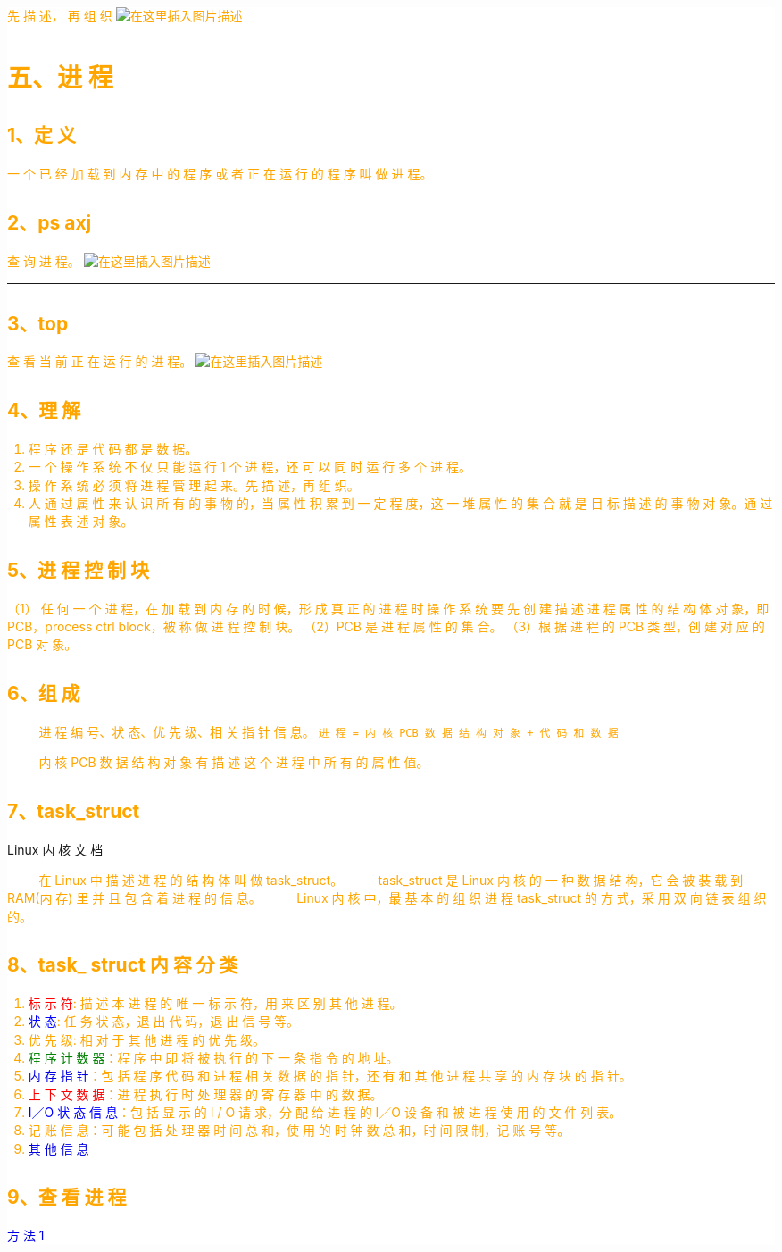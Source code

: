 <font color=orange>先 描 述， 再 组 织
![在这里插入图片描述](https://i-blog.csdnimg.cn/direct/c505a581881a4d129ec29eb42e822303.png)
# 五、进 程
## 1、定 义
一 个 已 经 加 载 到 内 存 中 的 程 序 或 者 正 在 运 行 的 程 序 叫 做 进 程。 
## 2、ps axj
查 询 进 程。
![在这里插入图片描述](https://i-blog.csdnimg.cn/direct/2ea8a8b3fdfc49e39e101e08c485e43e.png)
***
## 3、top
查 看 当 前 正 在 运 行 的 进 程。
![在这里插入图片描述](https://i-blog.csdnimg.cn/direct/005c435d3ff9447c8520cd4c0749ddf9.png)
## 4、理 解
1. 程 序 还 是 代 码 都 是 数 据。
2. 一 个 操 作 系 统 不 仅 只 能 运 行 1 个 进 程，还 可 以 同 时 运 行 多 个 进 程。
3. 操 作 系 统 必 须 将 进 程 管 理 起 来。先 描 述，再 组 织。
4. 人 通 过 属 性 来 认 识 所 有 的 事 物 的，当 属 性 积 累 到 一 定 程 度，这 一 堆 属 性 的 集 合 就 是 目 标 描 述 的 事 物 对 象。通 过 属 性 表 述 对 象。
## 5、进 程 控 制 块
（1） 任 何 一 个 进 程，在 加 载 到 内 存 的 时 候，形 成 真 正 的 进 程 时 操 作 系 统 要 先 创 建 描 述 进 程 属 性 的 结 构 体 对 象，即 PCB，process ctrl block，被 称 做 进 程 控 制 块。
（2）PCB 是 进 程 属 性 的 集 合。
（3）根 据 进 程 的 PCB 类 型，创 建 对 应 的 PCB 对 象。
## 6、组 成
&nbsp;&nbsp;&nbsp;&nbsp;&nbsp;&nbsp;&nbsp;&nbsp;&nbsp;进 程 编 号、状 态、优 先 级、相 关 指 针 信 息。
`进 程 = 内 核 PCB 数 据 结 构 对 象 + 代 码 和 数 据`

&nbsp;&nbsp;&nbsp;&nbsp;&nbsp;&nbsp;&nbsp;&nbsp;&nbsp;内 核 PCB 数 据 结 构 对 象 有 描 述 这 个 进 程 中 所 有 的 属 性 值。
## 7、task_struct
[Linux 内 核 文 档](https://www.kernel.org/doc/html/latest/#)

&nbsp;&nbsp;&nbsp;&nbsp;&nbsp;&nbsp;&nbsp;&nbsp;&nbsp;在 Linux 中 描 述 进 程 的 结 构 体 叫 做 task_struct。
&nbsp;&nbsp;&nbsp;&nbsp;&nbsp;&nbsp;&nbsp;&nbsp;&nbsp;task_struct 是 Linux 内 核 的 一 种 数 据 结 构，它 会 被 装 载 到 RAM(内 存) 里 并 且 包 含 着 进 程 的 信 息。
&nbsp;&nbsp;&nbsp;&nbsp;&nbsp;&nbsp;&nbsp;&nbsp;&nbsp;Linux 内 核 中，最 基 本 的 组 织 进 程 task_struct 的 方 式，采 用 双 向 链 表 组 织 的。
## 8、task_ struct 内 容 分 类
1. <font color=red>标 示 符</font>:  描 述 本 进 程 的 唯 一 标 示 符，用 来 区 别 其 他 进 程。
2. <font color=blue>状 态</font>: 任 务 状 态，退 出 代 码，退 出 信 号 等。
3. <font color=orange>优 先 级</font>: 相 对 于 其 他 进 程 的 优 先 级。
4. <font color=green>程 序 计 数 器</font>：程 序 中 即 将 被 执 行 的 下 一 条 指 令 的 地 址。
5. <font color=write>内 存 指 针</font>：包 括 程 序 代 码 和 进 程 相 关 数 据 的 指 针，还 有 和 其 他 进 程 共 享 的 内 存 块 的 指 针。
6. <font color=red>上 下 文 数 据</font>：进 程 执 行 时 处 理 器 的 寄 存 器 中 的 数 据。
7. <font color=blue>I／O 状 态 信 息</font>：包 括 显 示 的 I / O 请 求，分 配 给 进 程 的 I／O 设 备 和 被 进 程 使 用 的 文 件 列 表。
8. <font color=orange>记 账 信 息</font>：可 能 包 括 处 理 器 时 间 总 和，使 用 的 时 钟 数 总 和，时 间 限 制，记 账 号 等。
9. <font color=write>其 他 信 息</font>
## 9、查 看 进 程
<font color=write>方 法 1</font>
